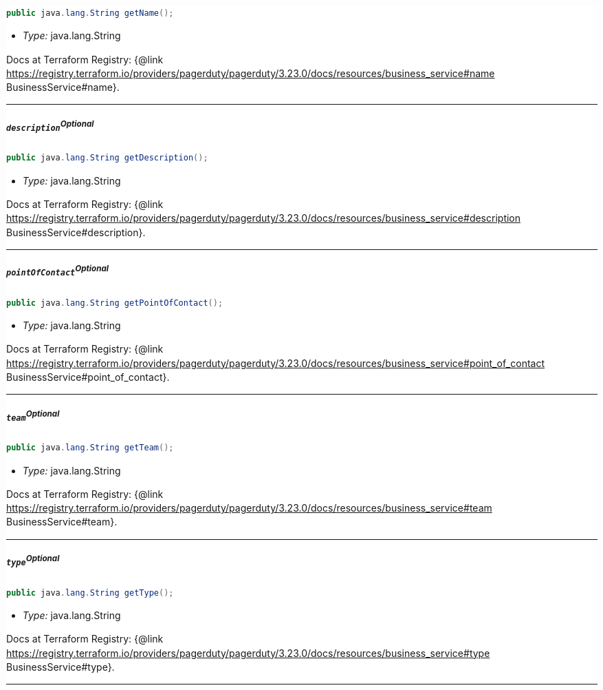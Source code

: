 ```java
public java.lang.String getName();
```

- *Type:* java.lang.String

Docs at Terraform Registry: {@link https://registry.terraform.io/providers/pagerduty/pagerduty/3.23.0/docs/resources/business_service#name BusinessService#name}.

---

##### `description`<sup>Optional</sup> <a name="description" id="@cdktf/provider-pagerduty.businessService.BusinessServiceConfig.property.description"></a>

```java
public java.lang.String getDescription();
```

- *Type:* java.lang.String

Docs at Terraform Registry: {@link https://registry.terraform.io/providers/pagerduty/pagerduty/3.23.0/docs/resources/business_service#description BusinessService#description}.

---

##### `pointOfContact`<sup>Optional</sup> <a name="pointOfContact" id="@cdktf/provider-pagerduty.businessService.BusinessServiceConfig.property.pointOfContact"></a>

```java
public java.lang.String getPointOfContact();
```

- *Type:* java.lang.String

Docs at Terraform Registry: {@link https://registry.terraform.io/providers/pagerduty/pagerduty/3.23.0/docs/resources/business_service#point_of_contact BusinessService#point_of_contact}.

---

##### `team`<sup>Optional</sup> <a name="team" id="@cdktf/provider-pagerduty.businessService.BusinessServiceConfig.property.team"></a>

```java
public java.lang.String getTeam();
```

- *Type:* java.lang.String

Docs at Terraform Registry: {@link https://registry.terraform.io/providers/pagerduty/pagerduty/3.23.0/docs/resources/business_service#team BusinessService#team}.

---

##### `type`<sup>Optional</sup> <a name="type" id="@cdktf/provider-pagerduty.businessService.BusinessServiceConfig.property.type"></a>

```java
public java.lang.String getType();
```

- *Type:* java.lang.String

Docs at Terraform Registry: {@link https://registry.terraform.io/providers/pagerduty/pagerduty/3.23.0/docs/resources/business_service#type BusinessService#type}.

---



